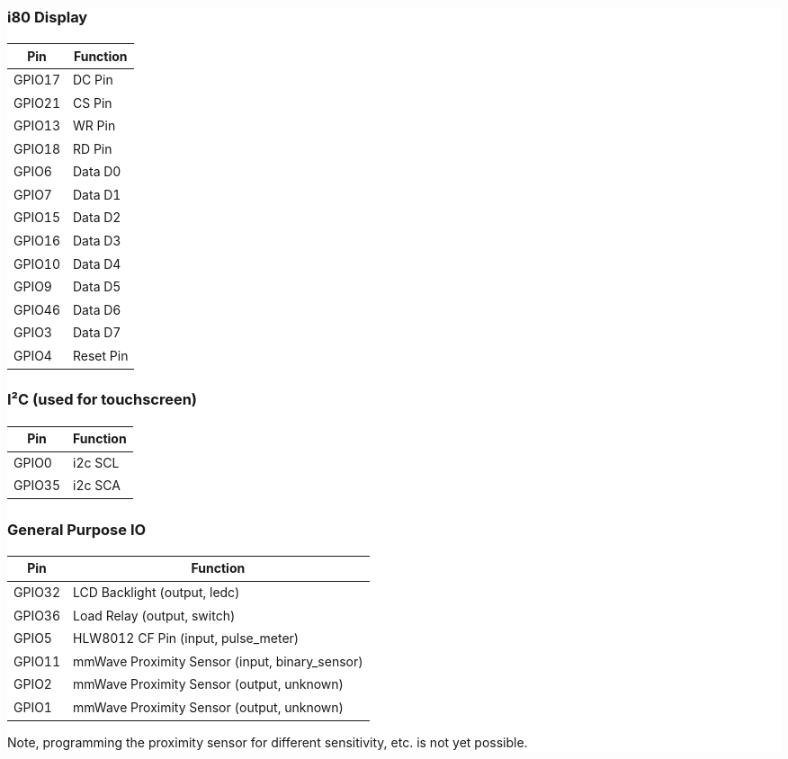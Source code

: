 ### i80 Display

| Pin    | Function  |
| ------ | --------- |
| GPIO17 | DC Pin    |
| GPIO21 | CS Pin    |
| GPIO13 | WR Pin    |
| GPIO18 | RD Pin    |
| GPIO6  | Data D0   |
| GPIO7  | Data D1   |
| GPIO15 | Data D2   |
| GPIO16 | Data D3   |
| GPIO10 | Data D4   |
| GPIO9  | Data D5   |
| GPIO46 | Data D6   |
| GPIO3  | Data D7   |
| GPIO4  | Reset Pin |

### I²C (used for touchscreen)

| Pin    | Function |
| ------ | -------- |
| GPIO0  | i2c SCL  |
| GPIO35 | i2c SCA  |

### General Purpose IO

| Pin    | Function                                       |
| ------ | ---------------------------------------------- |
| GPIO32 | LCD Backlight (output, ledc)                   |
| GPIO36 | Load Relay (output, switch)                    |
| GPIO5  | HLW8012 CF Pin (input, pulse_meter)            |
| GPIO11 | mmWave Proximity Sensor (input, binary_sensor) |
| GPIO2  | mmWave Proximity Sensor (output, unknown)      |
| GPIO1  | mmWave Proximity Sensor (output, unknown)      |

Note, programming the proximity sensor for different sensitivity, etc. is not yet possible.
